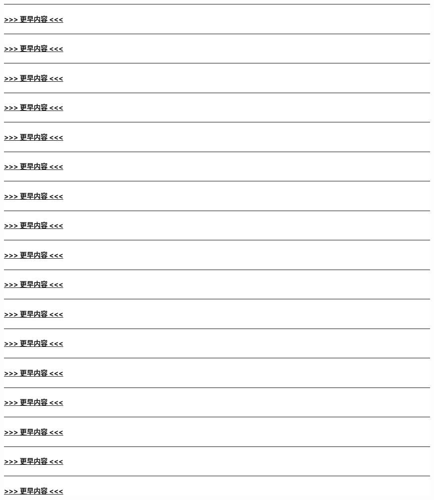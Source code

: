 ----
#### [ >>> 更早内容 <<< ](../indexes/new-earlier.md?t=11051002)

----
#### [ >>> 更早内容 <<< ](../indexes/new-earlier.md?t=11051051)

----
#### [ >>> 更早内容 <<< ](../indexes/new-earlier.md?t=11051102)

----
#### [ >>> 更早内容 <<< ](../indexes/new-earlier.md?t=11051151)

----
#### [ >>> 更早内容 <<< ](../indexes/new-earlier.md?t=11051202)

----
#### [ >>> 更早内容 <<< ](../indexes/new-earlier.md?t=11051252)

----
#### [ >>> 更早内容 <<< ](../indexes/new-earlier.md?t=11051302)

----
#### [ >>> 更早内容 <<< ](../indexes/new-earlier.md?t=11051351)

----
#### [ >>> 更早内容 <<< ](../indexes/new-earlier.md?t=11051402)

----
#### [ >>> 更早内容 <<< ](../indexes/new-earlier.md?t=11051451)

----
#### [ >>> 更早内容 <<< ](../indexes/new-earlier.md?t=11051502)

----
#### [ >>> 更早内容 <<< ](../indexes/new-earlier.md?t=11051551)

----
#### [ >>> 更早内容 <<< ](../indexes/new-earlier.md?t=11051602)

----
#### [ >>> 更早内容 <<< ](../indexes/new-earlier.md?t=11051651)

----
#### [ >>> 更早内容 <<< ](../indexes/new-earlier.md?t=11051702)

----
#### [ >>> 更早内容 <<< ](../indexes/new-earlier.md?t=11051751)

----
#### [ >>> 更早内容 <<< ](../indexes/new-earlier.md?t=11051802)
